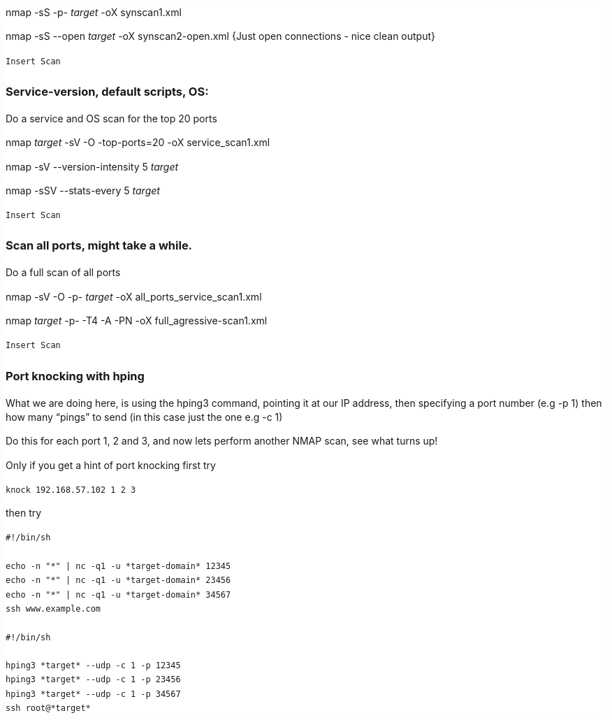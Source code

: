 nmap -sS -p- *target* -oX synscan1.xml

nmap -sS --open *target* -oX synscan2-open.xml {Just open connections - nice clean output}

```
Insert Scan

```

### Service-version, default scripts, OS:

Do a service and OS scan for the top 20 ports

nmap *target* -sV -O -top-ports=20 -oX service_scan1.xml

nmap -sV --version-intensity 5 *target*

nmap -sSV --stats-every 5 *target*

```
Insert Scan

```

### Scan all ports, might take a while.

Do a full scan of all ports

nmap -sV -O -p- *target* -oX all_ports_service_scan1.xml

nmap *target* -p- -T4 -A -PN -oX full_agressive-scan1.xml

```
Insert Scan

```
### Port knocking with hping

What we are doing here, is using the hping3 command, pointing it at our IP address, then specifying a port number (e.g -p 1) then how many “pings” to send (in this case just the one e.g -c 1)

Do this for each port 1, 2 and 3, and now lets perform another NMAP scan, see what turns up!

Only if you get a hint of port knocking first try

```
knock 192.168.57.102 1 2 3
```
then try 
```
#!/bin/sh

echo -n "*" | nc -q1 -u *target-domain* 12345
echo -n "*" | nc -q1 -u *target-domain* 23456
echo -n "*" | nc -q1 -u *target-domain* 34567
ssh www.example.com

#!/bin/sh

hping3 *target* --udp -c 1 -p 12345
hping3 *target* --udp -c 1 -p 23456
hping3 *target* --udp -c 1 -p 34567
ssh root@*target*

```
